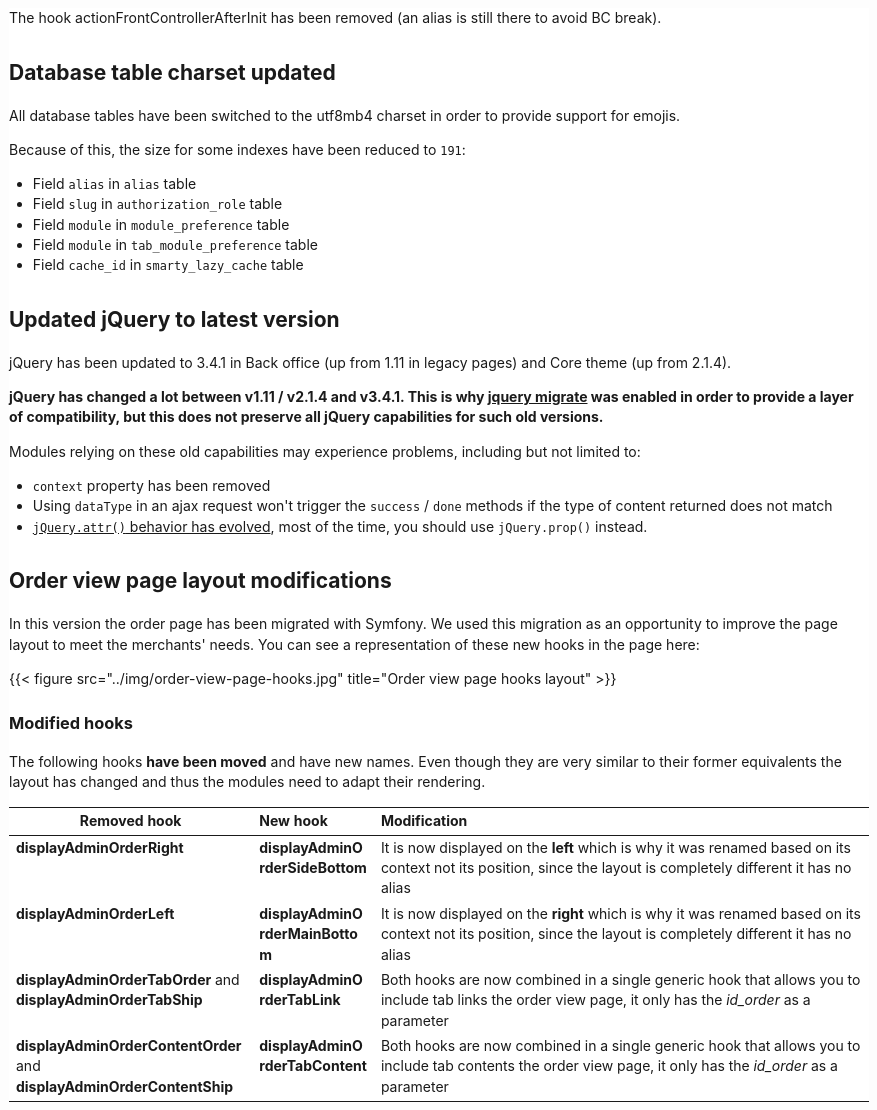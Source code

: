 The hook actionFrontControllerAfterInit has been removed (an alias is still there to avoid BC break).

## Database table charset updated

All database tables have been switched to the utf8mb4 charset in order to provide support for emojis.

Because of this, the size for some indexes have been reduced to `191`:

- Field `alias` in `alias` table
- Field `slug` in `authorization_role` table
- Field `module` in `module_preference` table
- Field `module` in `tab_module_preference` table
- Field `cache_id` in `smarty_lazy_cache` table

## Updated jQuery to latest version

jQuery has been updated to 3.4.1 in Back office (up from 1.11 in legacy pages) and Core theme (up from 2.1.4).

**jQuery has changed a lot between v1.11 / v2.1.4 and v3.4.1. This is why [jquery migrate](https://github.com/jquery/jquery-migrate) was enabled in order to provide a layer of compatibility, but this does not preserve all jQuery capabilities for such old versions.**

Modules relying on these old capabilities may experience problems, including but not limited to:

* `context` property has been removed
* Using `dataType` in an ajax request won't trigger the `success` / `done` methods if the type of content returned does not match
* [`jQuery.attr()` behavior has evolved](https://api.jquery.com/attr/), most of the time, you should use `jQuery.prop()` instead. 


## Order view page layout modifications

In this version the order page has been migrated with Symfony. We used this migration as an opportunity to improve the page layout to meet the merchants' needs.
You can see a representation of these new hooks in the page here:

{{< figure src="../img/order-view-page-hooks.jpg" title="Order view page hooks layout" >}}


### Modified hooks

The following hooks **have been moved** and have new names. Even though they are very similar to their former equivalents the layout has changed and thus the modules need to adapt their rendering.

Removed hook                                                           | New hook                        | Modification
---------------------------------------------------------------------- |:------------------------------- |:-----------------------------------------------------------------------------------------------------------------------------------------------------------------
**displayAdminOrderRight**                                             | **displayAdminOrderSideBottom** | It is now displayed on the **left** which is why it was renamed based on its context not its position, since the layout is completely different it has no alias
**displayAdminOrderLeft**                                              | **displayAdminOrderMainBottom** | It is now displayed on the **right** which is why it was renamed based on its context not its position, since the layout is completely different it has no alias
**displayAdminOrderTabOrder** and **displayAdminOrderTabShip**         | **displayAdminOrderTabLink**    | Both hooks are now combined in a single generic hook that allows you to include tab links the order view page, it only has the *id_order* as a parameter
**displayAdminOrderContentOrder** and **displayAdminOrderContentShip** | **displayAdminOrderTabContent** | Both hooks are now combined in a single generic hook that allows you to include tab contents the order view page, it only has the *id_order* as a parameter
